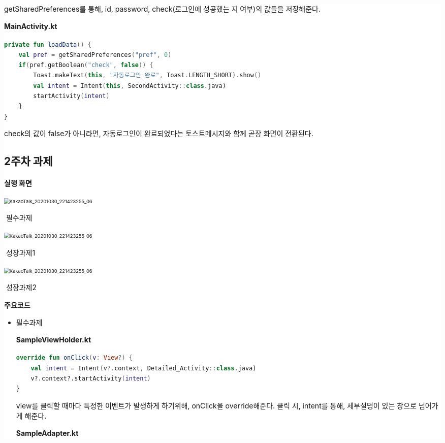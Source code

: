   getSharedPreferences를 통해, id, password, check(로그인에 성공했는 지 여부)의 값들을 저장해준다.

  

  **MainActivity.kt**

  ```kotlin
  private fun loadData() {
      val pref = getSharedPreferences("pref", 0)
      if(pref.getBoolean("check", false)) {
          Toast.makeText(this, "자동로그인 완료", Toast.LENGTH_SHORT).show()
          val intent = Intent(this, SecondActivity::class.java)
          startActivity(intent)
      }
  }
  ```

  check의 값이 false가 아니라면, 자동로그인이 완료되었다는 토스트메시지와 함께 곧장 화면이 전환된다.

  

## 2주차 과제

**실행 화면**



<img src="images/Week2_1.gif" alt="KakaoTalk_20201030_221423255_06" style="zoom:67%;" />

​																						필수과제

<img src="images/Week2_2.gif" alt="KakaoTalk_20201030_221423255_06" style="zoom:67%;" />

​																						성장과제1

<img src="images/Week2_3.gif" alt="KakaoTalk_20201030_221423255_06" style="zoom:67%;" />

​																						성장과제2



**주요코드**

- 필수과제 

  

  **SampleViewHolder.kt**

  ```kotlin
  override fun onClick(v: View?) {
      val intent = Intent(v?.context, Detailed_Activity::class.java)
      v?.context?.startActivity(intent)
  }
  ```

  view를 클릭할 때마다 특정한 이벤트가 발생하게 하기위해, onClick을 override해준다. 클릭 시, intent를 통해, 세부설명이 있는 창으로 넘어가게 해준다.

  

  **SampleAdapter.kt**
